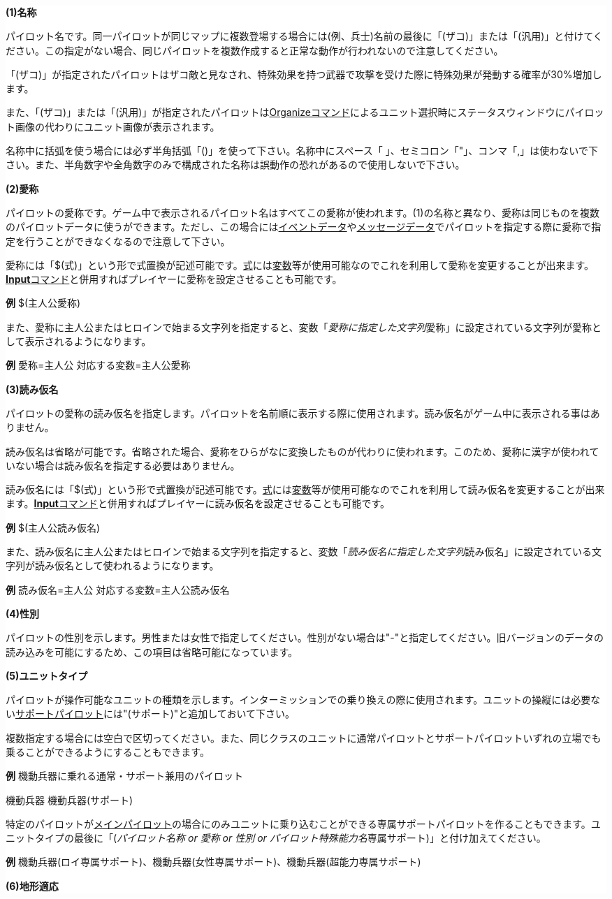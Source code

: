 **(1)名称**

パイロット名です。同一パイロットが同じマップに複数登場する場合には(例、兵士)名前の最後に「(ザコ)」または「(汎用)」と付けてください。この指定がない場合、同じパイロットを複数作成すると正常な動作が行われないので注意してください。

「(ザコ)」が指定されたパイロットはザコ敵と見なされ、特殊効果を持つ武器で攻撃を受けた際に特殊効果が発動する確率が30%増加します。

また、「(ザコ)」または「(汎用)」が指定されたパイロットは[Organizeコマンド](Organizeコマンド.md)によるユニット選択時にステータスウィンドウにパイロット画像の代わりにユニット画像が表示されます。

名称中に括弧を使う場合には必ず半角括弧「()」を使って下さい。名称中にスペース「 」、セミコロン「"」、コンマ「,」は使わないで下さい。また、半角数字や全角数字のみで構成された名称は誤動作の恐れがあるので使用しないで下さい。

**(2)愛称**

パイロットの愛称です。ゲーム中で表示されるパイロット名はすべてこの愛称が使われます。(1)の名称と異なり、愛称は同じものを複数のパイロットデータに使うができます。ただし、この場合には[イベントデータ](イベントデータ.md)や[メッセージデータ](メッセージデータ.md)でパイロットを指定する際に愛称で指定を行うことができなくなるので注意して下さい。

愛称には「$(式)」という形で式置換が記述可能です。[式](式.md)には[変数](変数.md)等が使用可能なのでこれを利用して愛称を変更することが出来ます。[**Input**コマンド](Inputコマンド.md)と併用すればプレイヤーに愛称を設定させることも可能です。

**例** $(主人公愛称)

また、愛称に主人公またはヒロインで始まる文字列を指定すると、変数「*愛称に指定した文字列*愛称」に設定されている文字列が愛称として表示されるようになります。

**例** 愛称=主人公    対応する変数=主人公愛称

**(3)読み仮名**

パイロットの愛称の読み仮名を指定します。パイロットを名前順に表示する際に使用されます。読み仮名がゲーム中に表示される事はありません。

読み仮名は省略が可能です。省略された場合、愛称をひらがなに変換したものが代わりに使われます。このため、愛称に漢字が使われていない場合は読み仮名を指定する必要はありません。

読み仮名には「$(式)」という形で式置換が記述可能です。[式](式.md)には[変数](変数.md)等が使用可能なのでこれを利用して読み仮名を変更することが出来ます。[**Input**コマンド](Inputコマンド.md)と併用すればプレイヤーに読み仮名を設定させることも可能です。

**例** $(主人公読み仮名)

また、読み仮名に主人公またはヒロインで始まる文字列を指定すると、変数「*読み仮名に指定した文字列*読み仮名」に設定されている文字列が読み仮名として使われるようになります。

**例** 読み仮名=主人公    対応する変数=主人公読み仮名

**(4)性別**

パイロットの性別を示します。男性または女性で指定してください。性別がない場合は"-"と指定してください。旧バージョンのデータの読み込みを可能にするため、この項目は省略可能になっています。

**(5)ユニットタイプ**

パイロットが操作可能なユニットの種類を示します。インターミッションでの乗り換えの際に使用されます。ユニットの操縦には必要ない[サポートパイロット](サポートパイロット.md)には"(サポート)"と追加しておいて下さい。

複数指定する場合には空白で区切ってください。また、同じクラスのユニットに通常パイロットとサポートパイロットいずれの立場でも乗ることができるようにすることもできます。

**例** 機動兵器に乗れる通常・サポート兼用のパイロット

機動兵器 機動兵器(サポート)

特定のパイロットが[メインパイロット](メインパイロット.md)の場合にのみユニットに乗り込むことができる専属サポートパイロットを作ることもできます。ユニットタイプの最後に「(*パイロット名称 or 愛称 or 性別 or パイロット特殊能力名*専属サポート)」と付け加えてください。

**例** 機動兵器(ロイ専属サポート)、機動兵器(女性専属サポート)、機動兵器(超能力専属サポート)

**(6)地形適応**
